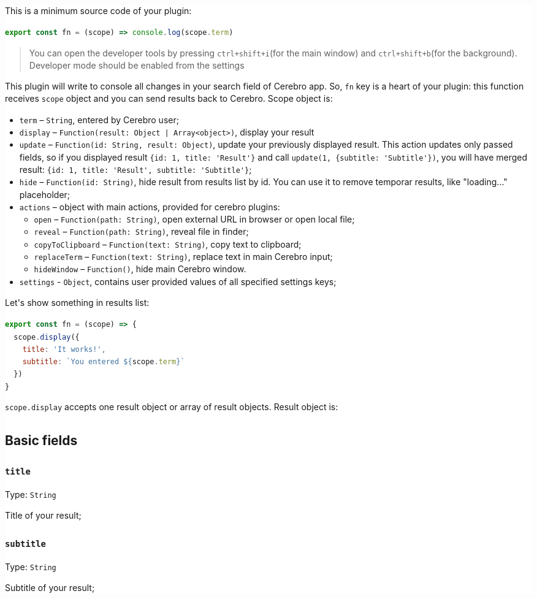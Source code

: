 This is a minimum source code of your plugin:

```js
export const fn = (scope) => console.log(scope.term)
```

> You can open the developer tools by pressing `ctrl+shift+i`(for the main window) and `ctrl+shift+b`(for the background). Developer mode should be enabled from the settings

This plugin will write to console all changes in your search field of Cerebro app. So, `fn` key is a heart of your plugin: this function receives `scope` object and you can send results back to Cerebro. Scope object is:

* `term` – `String`, entered by Cerebro user;
* `display` – `Function(result: Object | Array<object>)`, display your result
* `update` – `Function(id: String, result: Object)`, update your previously displayed result. This action updates only passed fields, so if you displayed result `{id: 1, title: 'Result'}` and call `update(1, {subtitle: 'Subtitle'})`, you will have merged result: `{id: 1, title: 'Result', subtitle: 'Subtitle'}`;
* `hide` – `Function(id: String)`, hide result from results list by id. You can use it to remove temporar results, like "loading..." placeholder;
* `actions` – object with main actions, provided for cerebro plugins:
  * `open` – `Function(path: String)`, open external URL in browser or open local file;
  * `reveal` – `Function(path: String)`, reveal file in finder;
  * `copyToClipboard` – `Function(text: String)`, copy text to clipboard;
  * `replaceTerm` – `Function(text: String)`, replace text in main Cerebro input;
  * `hideWindow` – `Function()`, hide main Cerebro window.
* `settings` - `Object`, contains user provided values of all specified settings keys;

Let's show something in results list:

```js
export const fn = (scope) => {
  scope.display({
    title: 'It works!',
    subtitle: `You entered ${scope.term}`
  })
}
```

`scope.display` accepts one result object or array of result objects. Result object is:

## Basic fields

### `title`

Type: `String`

Title of your result;

### `subtitle`

Type: `String`

Subtitle of your result;
